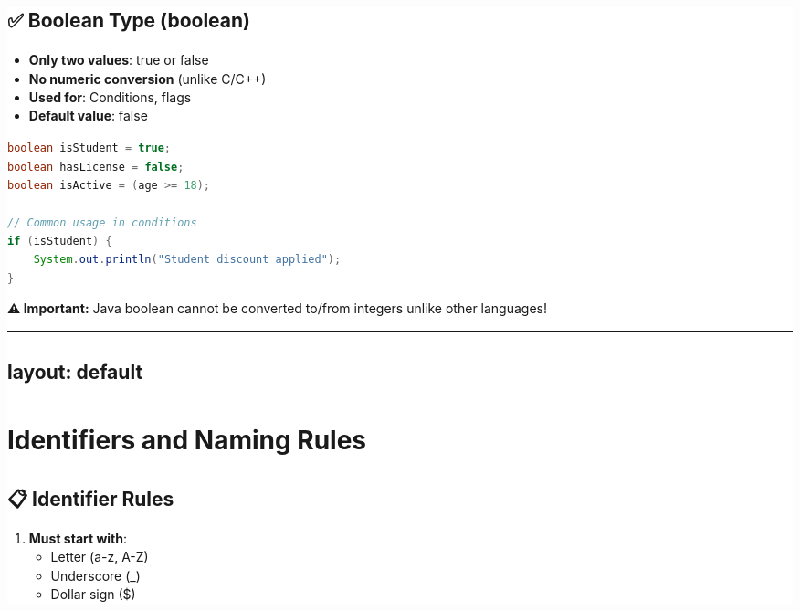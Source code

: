 </v-clicks>

</div>

<div>

## ✅ Boolean Type (boolean)

<v-clicks>

- **Only two values**: true or false
- **No numeric conversion** (unlike C/C++)
- **Used for**: Conditions, flags
- **Default value**: false

```java
boolean isStudent = true;
boolean hasLicense = false;
boolean isActive = (age >= 18);

// Common usage in conditions
if (isStudent) {
    System.out.println("Student discount applied");
}
```

</v-clicks>

</div>

</div>

<div v-click="8" class="mt-6 p-4 bg-green-50 rounded-lg">
<strong>⚠️ Important:</strong> Java boolean cannot be converted to/from integers unlike other languages!
</div>

---
layout: default
---

# Identifiers and Naming Rules

<div class="grid grid-cols-2 gap-8">

<div>

## 📋 Identifier Rules

<v-clicks>

1. **Must start with**:
   - Letter (a-z, A-Z)
   - Underscore (_)
   - Dollar sign ($)
